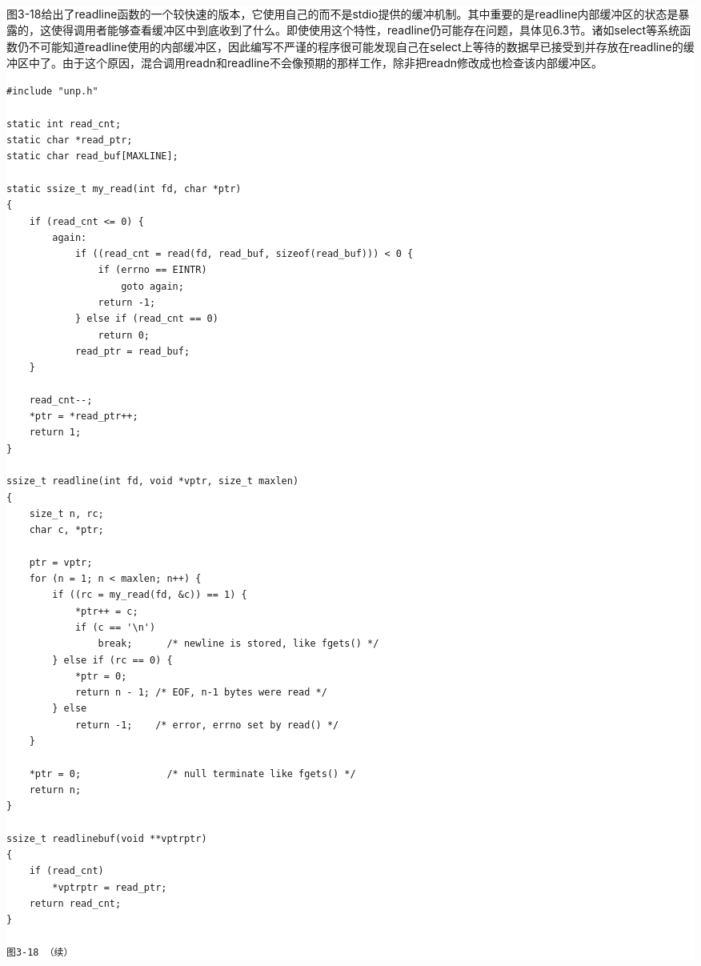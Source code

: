 图3-18给出了readline函数的一个较快速的版本，它使用自己的而不是stdio提供的缓冲机制。其中重要的是readline内部缓冲区的状态是暴露的，这使得调用者能够查看缓冲区中到底收到了什么。即使使用这个特性，readline仍可能存在问题，具体见6.3节。诸如select等系统函数仍不可能知道readline使用的内部缓冲区，因此编写不严谨的程序很可能发现自己在select上等待的数据早已接受到并存放在readline的缓冲区中了。由于这个原因，混合调用readn和readline不会像预期的那样工作，除非把readn修改成也检查该内部缓冲区。

```
#include "unp.h"

static int read_cnt;
static char *read_ptr;
static char read_buf[MAXLINE];

static ssize_t my_read(int fd, char *ptr)
{
	if (read_cnt <= 0) {
		again:
			if ((read_cnt = read(fd, read_buf, sizeof(read_buf))) < 0 {
				if (errno == EINTR)
					goto again;
				return -1;
			} else if (read_cnt == 0)
				return 0;
			read_ptr = read_buf;
	}
	
	read_cnt--;
	*ptr = *read_ptr++;
	return 1;
}

ssize_t readline(int fd, void *vptr, size_t maxlen)
{
	size_t n, rc;
	char c, *ptr;
	
	ptr = vptr;
	for (n = 1; n < maxlen; n++) {
		if ((rc = my_read(fd, &c)) == 1) {
			*ptr++ = c;
			if (c == '\n')
				break;		/* newline is stored, like fgets() */
		} else if (rc == 0) {
			*ptr = 0;
			return n - 1; /* EOF, n-1 bytes were read */
		} else
			return -1;	  /* error, errno set by read() */
	}

	*ptr = 0;				/* null terminate like fgets() */
	return n;
}

ssize_t readlinebuf(void **vptrptr)
{
	if (read_cnt)
		*vptrptr = read_ptr;
	return read_cnt;
}

图3-18 （续）
```

